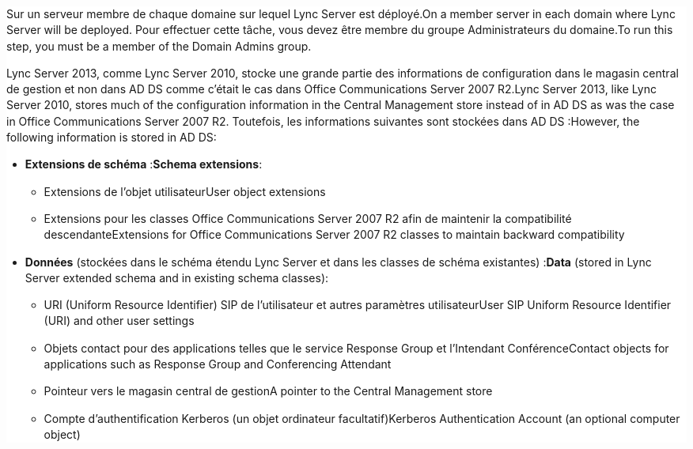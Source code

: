 
</div></td>
<td><p><span data-ttu-id="f3ee5-130">Sur un serveur membre de chaque domaine sur lequel Lync Server est déployé.</span><span class="sxs-lookup"><span data-stu-id="f3ee5-130">On a member server in each domain where Lync Server will be deployed.</span></span> <span data-ttu-id="f3ee5-131">Pour effectuer cette tâche, vous devez être membre du groupe Administrateurs du domaine.</span><span class="sxs-lookup"><span data-stu-id="f3ee5-131">To run this step, you must be a member of the Domain Admins group.</span></span></p></td>
</tr>
</tbody>
</table>


<div id="sectionSection0" class="section">

<span data-ttu-id="f3ee5-132">Lync Server 2013, comme Lync Server 2010, stocke une grande partie des informations de configuration dans le magasin central de gestion et non dans AD DS comme c’était le cas dans Office Communications Server 2007 R2.</span><span class="sxs-lookup"><span data-stu-id="f3ee5-132">Lync Server 2013, like Lync Server 2010, stores much of the configuration information in the Central Management store instead of in AD DS as was the case in Office Communications Server 2007 R2.</span></span> <span data-ttu-id="f3ee5-133">Toutefois, les informations suivantes sont stockées dans AD DS :</span><span class="sxs-lookup"><span data-stu-id="f3ee5-133">However, the following information is stored in AD DS:</span></span>

  - <span data-ttu-id="f3ee5-134">**Extensions de schéma** :</span><span class="sxs-lookup"><span data-stu-id="f3ee5-134">**Schema extensions**:</span></span>
    
      - <span data-ttu-id="f3ee5-135">Extensions de l’objet utilisateur</span><span class="sxs-lookup"><span data-stu-id="f3ee5-135">User object extensions</span></span>
    
      - <span data-ttu-id="f3ee5-136">Extensions pour les classes Office Communications Server 2007 R2 afin de maintenir la compatibilité descendante</span><span class="sxs-lookup"><span data-stu-id="f3ee5-136">Extensions for Office Communications Server 2007 R2 classes to maintain backward compatibility</span></span>



  - <span data-ttu-id="f3ee5-137">**Données** (stockées dans le schéma étendu Lync Server et dans les classes de schéma existantes) :</span><span class="sxs-lookup"><span data-stu-id="f3ee5-137">**Data** (stored in Lync Server extended schema and in existing schema classes):</span></span>
    
      - <span data-ttu-id="f3ee5-138">URI (Uniform Resource Identifier) SIP de l’utilisateur et autres paramètres utilisateur</span><span class="sxs-lookup"><span data-stu-id="f3ee5-138">User SIP Uniform Resource Identifier (URI) and other user settings</span></span>
    
      - <span data-ttu-id="f3ee5-139">Objets contact pour des applications telles que le service Response Group et l’Intendant Conférence</span><span class="sxs-lookup"><span data-stu-id="f3ee5-139">Contact objects for applications such as Response Group and Conferencing Attendant</span></span>
    
      - <span data-ttu-id="f3ee5-140">Pointeur vers le magasin central de gestion</span><span class="sxs-lookup"><span data-stu-id="f3ee5-140">A pointer to the Central Management store</span></span>
    
      - <span data-ttu-id="f3ee5-141">Compte d’authentification Kerberos (un objet ordinateur facultatif)</span><span class="sxs-lookup"><span data-stu-id="f3ee5-141">Kerberos Authentication Account (an optional computer object)</span></span>
